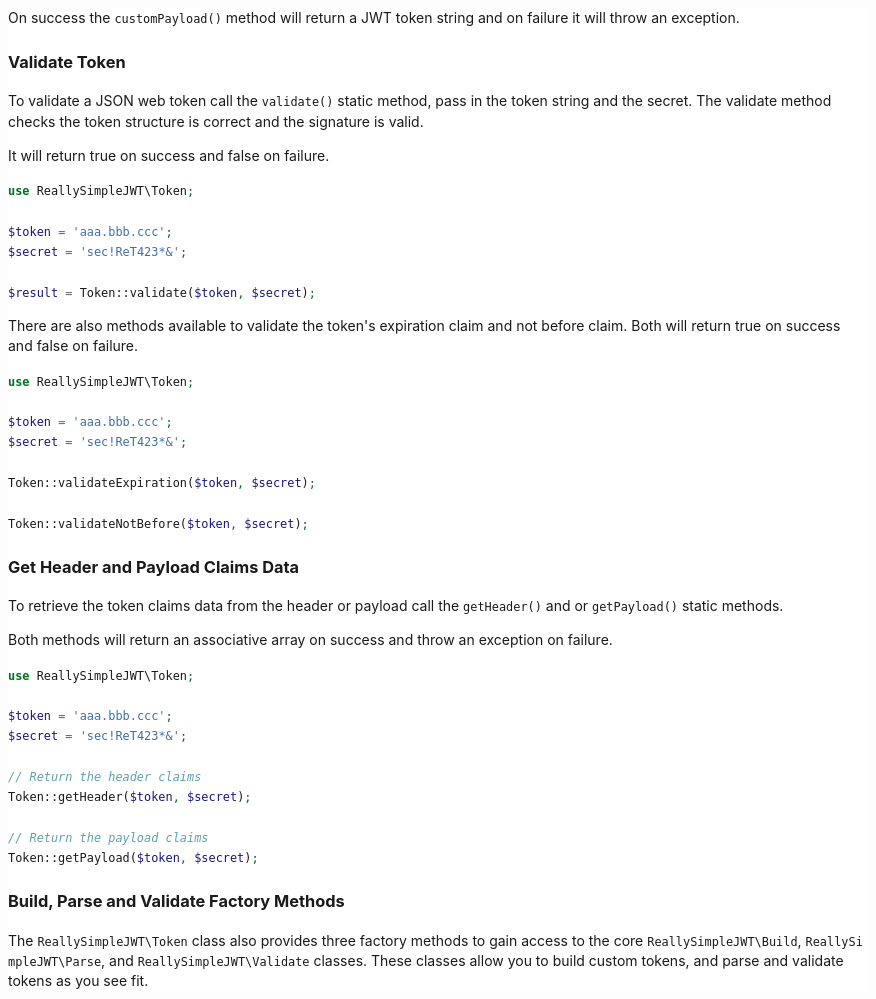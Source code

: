 On success the `customPayload()` method will return a JWT token string and on failure it will throw an exception.

### Validate Token

To validate a JSON web token call the `validate()` static method, pass in the token string and the secret. The validate method checks the token structure is correct and the signature is valid.

It will return true on success and false on failure.

```php
use ReallySimpleJWT\Token;

$token = 'aaa.bbb.ccc';
$secret = 'sec!ReT423*&';

$result = Token::validate($token, $secret);
```

There are also methods available to validate the token's expiration claim and not before claim. Both will return true on success and false on failure.

```php
use ReallySimpleJWT\Token;

$token = 'aaa.bbb.ccc';
$secret = 'sec!ReT423*&';

Token::validateExpiration($token, $secret);

Token::validateNotBefore($token, $secret);
```

### Get Header and Payload Claims Data

To retrieve the token claims data from the header or payload call the `getHeader()` and or `getPayload()` static methods.

Both methods will return an associative array on success and throw an exception on failure.

```php
use ReallySimpleJWT\Token;

$token = 'aaa.bbb.ccc';
$secret = 'sec!ReT423*&';

// Return the header claims
Token::getHeader($token, $secret);

// Return the payload claims
Token::getPayload($token, $secret);
```

### Build, Parse and Validate Factory Methods

The `ReallySimpleJWT\Token` class also provides three factory methods to gain access to the core `ReallySimpleJWT\Build`, `ReallySimpleJWT\Parse`, and `ReallySimpleJWT\Validate` classes. These classes allow you to build custom tokens, and parse and validate tokens as you see fit.

